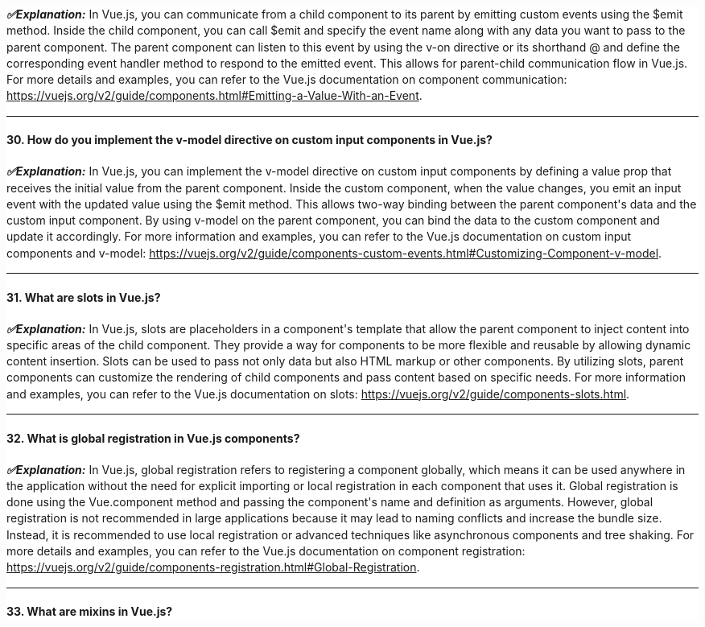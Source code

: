 ***✅Explanation:***
In Vue.js, you can communicate from a child component to its parent by emitting custom events using the $emit method. Inside the child component, you can call $emit and specify the event name along with any data you want to pass to the parent component. The parent component can listen to this event by using the v-on directive or its shorthand @ and define the corresponding event handler method to respond to the emitted event. This allows for parent-child communication flow in Vue.js. For more details and examples, you can refer to the Vue.js documentation on component communication: https://vuejs.org/v2/guide/components.html#Emitting-a-Value-With-an-Event.

---

#### 30. How do you implement the v-model directive on custom input components in Vue.js?

***✅Explanation:***
In Vue.js, you can implement the v-model directive on custom input components by defining a value prop that receives the initial value from the parent component. Inside the custom component, when the value changes, you emit an input event with the updated value using the $emit method. This allows two-way binding between the parent component's data and the custom input component. By using v-model on the parent component, you can bind the data to the custom component and update it accordingly. For more information and examples, you can refer to the Vue.js documentation on custom input components and v-model: https://vuejs.org/v2/guide/components-custom-events.html#Customizing-Component-v-model.

---

#### 31. What are slots in Vue.js?

***✅Explanation:***
In Vue.js, slots are placeholders in a component's template that allow the parent component to inject content into specific areas of the child component. They provide a way for components to be more flexible and reusable by allowing dynamic content insertion. Slots can be used to pass not only data but also HTML markup or other components. By utilizing slots, parent components can customize the rendering of child components and pass content based on specific needs. For more information and examples, you can refer to the Vue.js documentation on slots: https://vuejs.org/v2/guide/components-slots.html.

---

#### 32. What is global registration in Vue.js components?

***✅Explanation:***
In Vue.js, global registration refers to registering a component globally, which means it can be used anywhere in the application without the need for explicit importing or local registration in each component that uses it. Global registration is done using the Vue.component method and passing the component's name and definition as arguments. However, global registration is not recommended in large applications because it may lead to naming conflicts and increase the bundle size. Instead, it is recommended to use local registration or advanced techniques like asynchronous components and tree shaking. For more details and examples, you can refer to the Vue.js documentation on component registration: https://vuejs.org/v2/guide/components-registration.html#Global-Registration.

---

#### 33. What are mixins in Vue.js?

